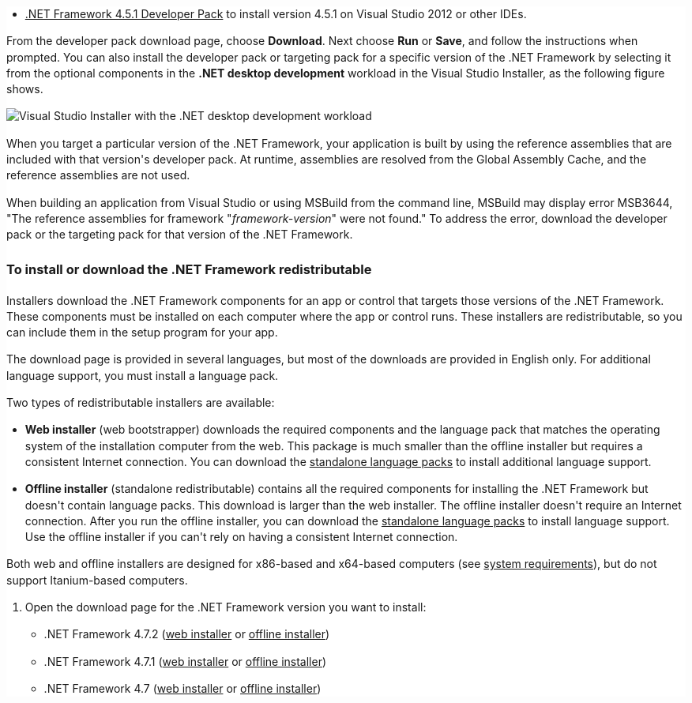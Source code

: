 - [.NET Framework 4.5.1 Developer Pack](http://go.microsoft.com/fwlink/?LinkId=324213) to install version 4.5.1 on Visual Studio 2012 or other IDEs.

From the developer pack download page, choose **Download**. Next choose **Run** or **Save**, and follow the instructions when prompted. You can also install the developer pack or targeting pack for a specific version of the .NET Framework by selecting it from the optional components in the **.NET desktop development** workload in the Visual Studio Installer, as the following figure shows.

   ![Visual Studio Installer with the .NET desktop development workload](./media/visual-studio-installer.jpg)

When you target a particular version of the .NET Framework, your application is built by using the reference assemblies that are included with that version's developer pack. At runtime, assemblies are resolved from the Global Assembly Cache, and the reference assemblies are not used.

When building an application from Visual Studio or using MSBuild from the command line, MSBuild may display error MSB3644, "The reference assemblies for framework "*framework-version*" were not found." To address the error, download the developer pack or the targeting pack for that version of the .NET Framework.

### To install or download the .NET Framework redistributable

Installers download the .NET Framework components for an app or control that targets those versions of the .NET Framework. These components must be installed on each computer where the app or control runs. These installers are redistributable, so you can include them in the setup program for your app.

The download page is provided in several languages, but most of the downloads are provided in English only. For additional language support, you must install a language pack.

Two types of redistributable installers are available:

- **Web installer** (web bootstrapper) downloads the required components and the language pack that matches the operating system of the installation computer from the web. This package is much smaller than the offline installer but requires a consistent Internet connection. You can download the [standalone language packs](#to-install-language-packs) to install additional language support.

- **Offline installer** (standalone redistributable) contains all the required components for installing the .NET Framework but doesn't contain language packs. This download is larger than the web installer. The offline installer doesn't require an Internet connection. After you run the offline installer, you can download the [standalone language packs](#to-install-language-packs) to install language support. Use the offline installer if you can't rely on having a consistent Internet connection.

Both web and offline installers are designed for x86-based and x64-based computers (see [system requirements](~/docs/framework/get-started/system-requirements.md)), but do not support Itanium-based computers.

1.  Open the download page for the .NET Framework version you want to install:

    - .NET Framework 4.7.2 ([web installer](http://go.microsoft.com/fwlink/?LinkId=863262) or [offline installer](http://go.microsoft.com/fwlink/p/?LinkId=863265))

    - .NET Framework 4.7.1 ([web installer](http://go.microsoft.com/fwlink/?LinkId=852095) or [offline installer](http://go.microsoft.com/fwlink/p/?LinkId=852107))

    - .NET Framework 4.7 ([web installer](http://go.microsoft.com/fwlink/?LinkId=825299) or [offline installer](http://go.microsoft.com/fwlink/p/?LinkId=825303))
